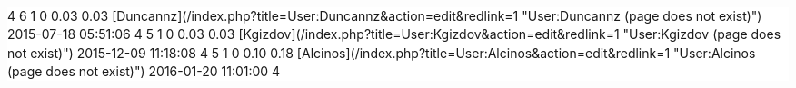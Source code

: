 <td>4</td>

<td>6</td>

<td>1</td>

<td>0</td>

<td>0.03</td>

<td>0.03</td>

</tr>

<tr>

<td>[Duncannz](/index.php?title=User:Duncannz&action=edit&redlink=1 "User:Duncannz (page does not exist)")</td>

<td>2015-07-18 05:51:06</td>

<td>4</td>

<td>5</td>

<td>1</td>

<td>0</td>

<td>0.03</td>

<td>0.03</td>

</tr>

<tr>

<td>[Kgizdov](/index.php?title=User:Kgizdov&action=edit&redlink=1 "User:Kgizdov (page does not exist)")</td>

<td>2015-12-09 11:18:08</td>

<td>4</td>

<td>5</td>

<td>1</td>

<td>0</td>

<td>0.10</td>

<td>0.18</td>

</tr>

<tr>

<td>[Alcinos](/index.php?title=User:Alcinos&action=edit&redlink=1 "User:Alcinos (page does not exist)")</td>

<td>2016-01-20 11:01:00</td>

<td>4</td>
